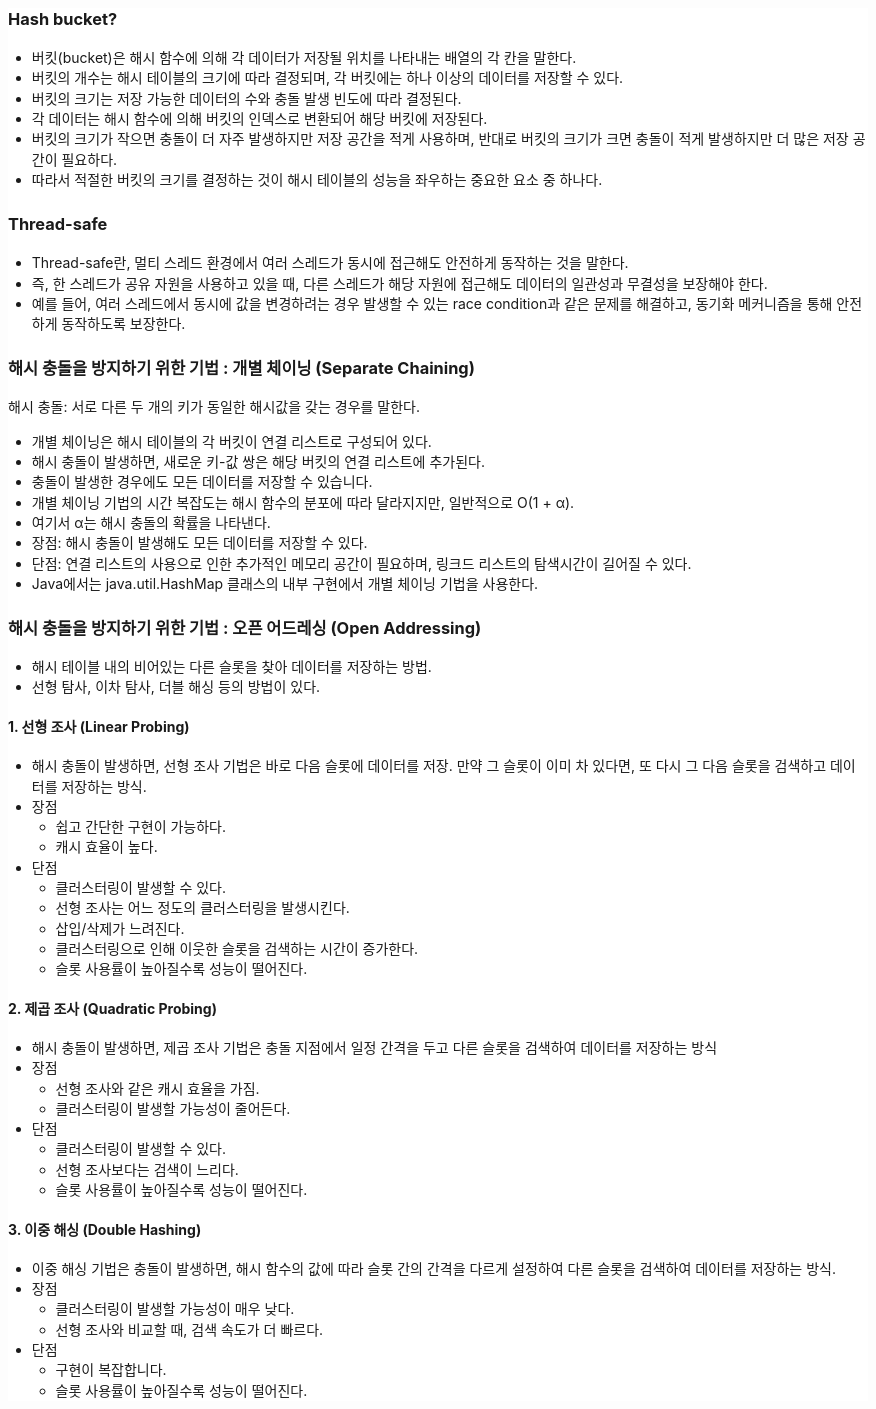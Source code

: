 ### Hash bucket?

- 버킷(bucket)은 해시 함수에 의해 각 데이터가 저장될 위치를 나타내는 배열의 각 칸을 말한다.
- 버킷의 개수는 해시 테이블의 크기에 따라 결정되며, 각 버킷에는 하나 이상의 데이터를 저장할 수 있다. 
- 버킷의 크기는 저장 가능한 데이터의 수와 충돌 발생 빈도에 따라 결정된다.
- 각 데이터는 해시 함수에 의해 버킷의 인덱스로 변환되어 해당 버킷에 저장된다.
- 버킷의 크기가 작으면 충돌이 더 자주 발생하지만 저장 공간을 적게 사용하며, 반대로 버킷의 크기가 크면 충돌이 적게 발생하지만 더 많은 저장 공간이 필요하다.
- 따라서 적절한 버킷의 크기를 결정하는 것이 해시 테이블의 성능을 좌우하는 중요한 요소 중 하나다.

### Thread-safe

- Thread-safe란, 멀티 스레드 환경에서 여러 스레드가 동시에 접근해도 안전하게 동작하는 것을 말한다. 
- 즉, 한 스레드가 공유 자원을 사용하고 있을 때, 다른 스레드가 해당 자원에 접근해도 데이터의 일관성과 무결성을 보장해야 한다.
- 예를 들어, 여러 스레드에서 동시에 값을 변경하려는 경우 발생할 수 있는 race condition과 같은 문제를 해결하고, 동기화 메커니즘을 통해 안전하게 동작하도록 보장한다.

### 해시 충돌을 방지하기 위한 기법 : 개별 체이닝 (Separate Chaining)

해시 충돌: 서로 다른 두 개의 키가 동일한 해시값을 갖는 경우를 말한다. 

- 개별 체이닝은 해시 테이블의 각 버킷이 연결 리스트로 구성되어 있다. 
- 해시 충돌이 발생하면, 새로운 키-값 쌍은 해당 버킷의 연결 리스트에 추가된다. 
- 충돌이 발생한 경우에도 모든 데이터를 저장할 수 있습니다.
- 개별 체이닝 기법의 시간 복잡도는 해시 함수의 분포에 따라 달라지지만, 일반적으로 O(1 + α). 
- 여기서 α는 해시 충돌의 확률을 나타낸다.
- 장점: 해시 충돌이 발생해도 모든 데이터를 저장할 수 있다.
- 단점: 연결 리스트의 사용으로 인한 추가적인 메모리 공간이 필요하며, 링크드 리스트의 탐색시간이 길어질 수 있다.
- Java에서는 java.util.HashMap 클래스의 내부 구현에서 개별 체이닝 기법을 사용한다.

### 해시 충돌을 방지하기 위한 기법 : 오픈 어드레싱 (Open Addressing)

- 해시 테이블 내의 비어있는 다른 슬롯을 찾아 데이터를 저장하는 방법.
- 선형 탐사, 이차 탐사, 더블 해싱 등의 방법이 있다.

#### 1. 선형 조사 (Linear Probing)
- 해시 충돌이 발생하면, 선형 조사 기법은 바로 다음 슬롯에 데이터를 저장. 만약 그 슬롯이 이미 차 있다면, 또 다시 그 다음 슬롯을 검색하고 데이터를 저장하는 방식.
- 장점
    - 쉽고 간단한 구현이 가능하다.
    - 캐시 효율이 높다.
- 단점
    - 클러스터링이 발생할 수 있다. 
    - 선형 조사는 어느 정도의 클러스터링을 발생시킨다.
    - 삽입/삭제가 느려진다. 
    - 클러스터링으로 인해 이웃한 슬롯을 검색하는 시간이 증가한다.
    - 슬롯 사용률이 높아질수록 성능이 떨어진다.

#### 2. 제곱 조사 (Quadratic Probing)
- 해시 충돌이 발생하면, 제곱 조사 기법은 충돌 지점에서 일정 간격을 두고 다른 슬롯을 검색하여 데이터를 저장하는 방식
- 장점
    - 선형 조사와 같은 캐시 효율을 가짐.
    - 클러스터링이 발생할 가능성이 줄어든다.
- 단점
    - 클러스터링이 발생할 수 있다.
    - 선형 조사보다는 검색이 느리다.
    - 슬롯 사용률이 높아질수록 성능이 떨어진다.
#### 3. 이중 해싱 (Double Hashing)
- 이중 해싱 기법은 충돌이 발생하면, 해시 함수의 값에 따라 슬롯 간의 간격을 다르게 설정하여 다른 슬롯을 검색하여 데이터를 저장하는 방식.
- 장점
    - 클러스터링이 발생할 가능성이 매우 낮다.
    - 선형 조사와 비교할 때, 검색 속도가 더 빠르다.
- 단점
    - 구현이 복잡합니다.
    - 슬롯 사용률이 높아질수록 성능이 떨어진다.
